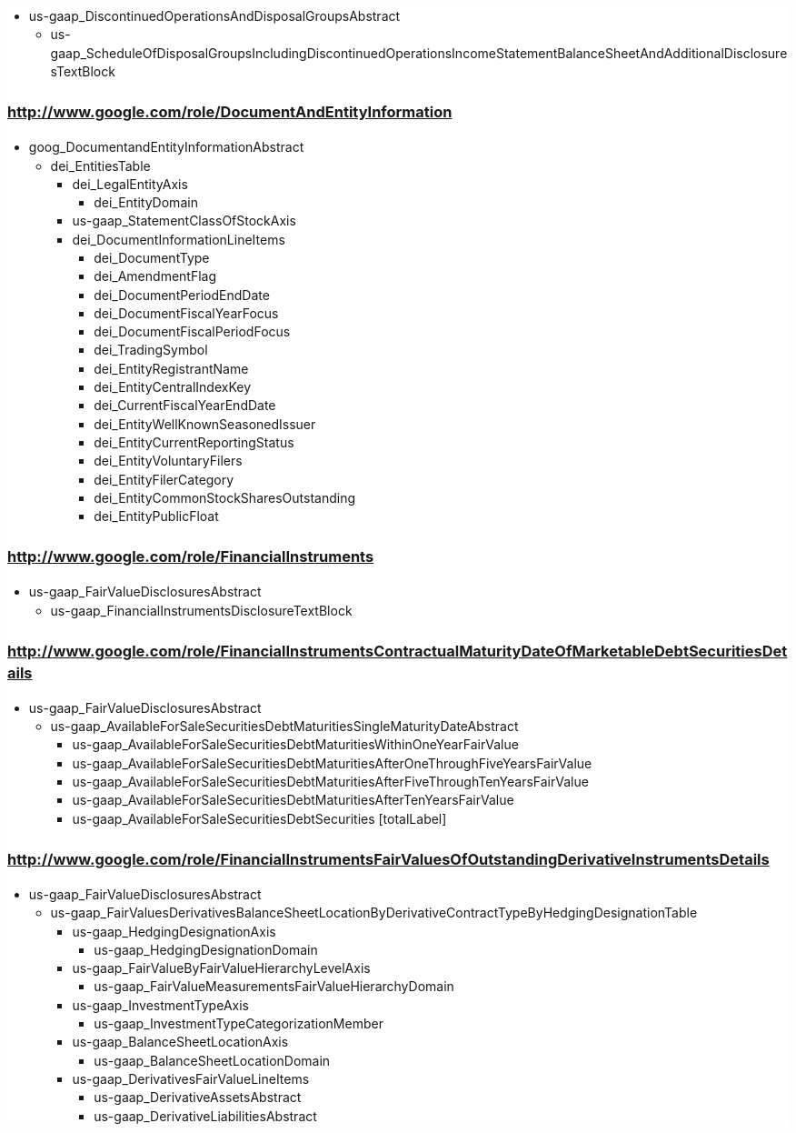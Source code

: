 - us-gaap_DiscontinuedOperationsAndDisposalGroupsAbstract
  - us-gaap_ScheduleOfDisposalGroupsIncludingDiscontinuedOperationsIncomeStatementBalanceSheetAndAdditionalDisclosuresTextBlock

### http://www.google.com/role/DocumentAndEntityInformation

- goog_DocumentandEntityInformationAbstract
  - dei_EntitiesTable
    - dei_LegalEntityAxis
      - dei_EntityDomain
    - us-gaap_StatementClassOfStockAxis
    - dei_DocumentInformationLineItems
      - dei_DocumentType
      - dei_AmendmentFlag
      - dei_DocumentPeriodEndDate
      - dei_DocumentFiscalYearFocus
      - dei_DocumentFiscalPeriodFocus
      - dei_TradingSymbol
      - dei_EntityRegistrantName
      - dei_EntityCentralIndexKey
      - dei_CurrentFiscalYearEndDate
      - dei_EntityWellKnownSeasonedIssuer
      - dei_EntityCurrentReportingStatus
      - dei_EntityVoluntaryFilers
      - dei_EntityFilerCategory
      - dei_EntityCommonStockSharesOutstanding
      - dei_EntityPublicFloat

### http://www.google.com/role/FinancialInstruments

- us-gaap_FairValueDisclosuresAbstract
  - us-gaap_FinancialInstrumentsDisclosureTextBlock

### http://www.google.com/role/FinancialInstrumentsContractualMaturityDateOfMarketableDebtSecuritiesDetails

- us-gaap_FairValueDisclosuresAbstract
  - us-gaap_AvailableForSaleSecuritiesDebtMaturitiesSingleMaturityDateAbstract
    - us-gaap_AvailableForSaleSecuritiesDebtMaturitiesWithinOneYearFairValue
    - us-gaap_AvailableForSaleSecuritiesDebtMaturitiesAfterOneThroughFiveYearsFairValue
    - us-gaap_AvailableForSaleSecuritiesDebtMaturitiesAfterFiveThroughTenYearsFairValue
    - us-gaap_AvailableForSaleSecuritiesDebtMaturitiesAfterTenYearsFairValue
    - us-gaap_AvailableForSaleSecuritiesDebtSecurities [totalLabel]

### http://www.google.com/role/FinancialInstrumentsFairValuesOfOutstandingDerivativeInstrumentsDetails

- us-gaap_FairValueDisclosuresAbstract
  - us-gaap_FairValuesDerivativesBalanceSheetLocationByDerivativeContractTypeByHedgingDesignationTable
    - us-gaap_HedgingDesignationAxis
      - us-gaap_HedgingDesignationDomain
    - us-gaap_FairValueByFairValueHierarchyLevelAxis
      - us-gaap_FairValueMeasurementsFairValueHierarchyDomain
    - us-gaap_InvestmentTypeAxis
      - us-gaap_InvestmentTypeCategorizationMember
    - us-gaap_BalanceSheetLocationAxis
      - us-gaap_BalanceSheetLocationDomain
    - us-gaap_DerivativesFairValueLineItems
      - us-gaap_DerivativeAssetsAbstract
      - us-gaap_DerivativeLiabilitiesAbstract
